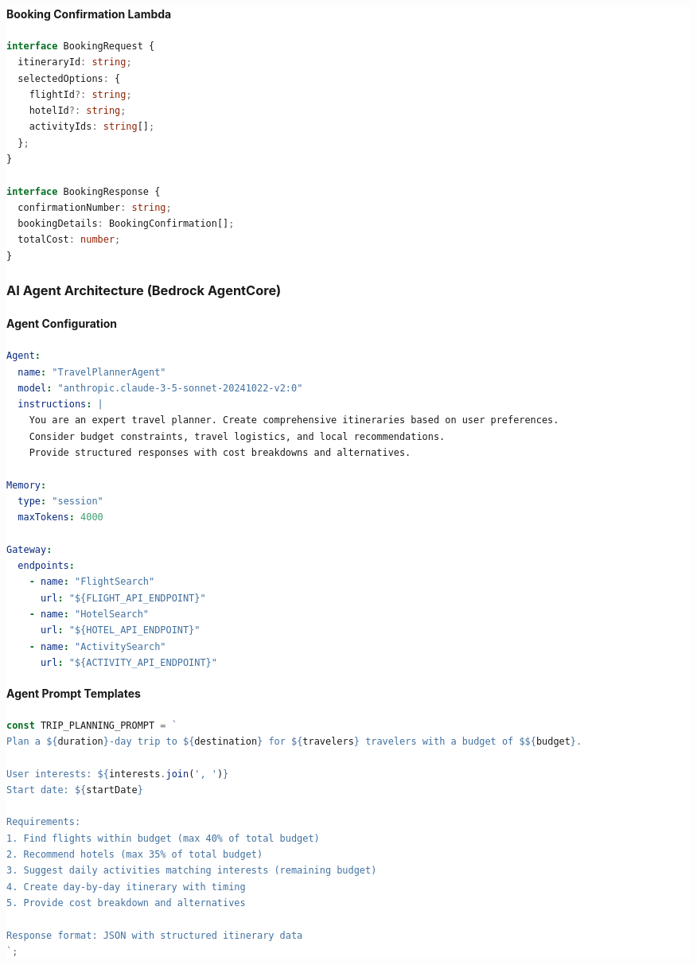 #### Booking Confirmation Lambda
```typescript
interface BookingRequest {
  itineraryId: string;
  selectedOptions: {
    flightId?: string;
    hotelId?: string;
    activityIds: string[];
  };
}

interface BookingResponse {
  confirmationNumber: string;
  bookingDetails: BookingConfirmation[];
  totalCost: number;
}
```

### AI Agent Architecture (Bedrock AgentCore)

#### Agent Configuration
```yaml
Agent:
  name: "TravelPlannerAgent"
  model: "anthropic.claude-3-5-sonnet-20241022-v2:0"
  instructions: |
    You are an expert travel planner. Create comprehensive itineraries based on user preferences.
    Consider budget constraints, travel logistics, and local recommendations.
    Provide structured responses with cost breakdowns and alternatives.
  
Memory:
  type: "session"
  maxTokens: 4000
  
Gateway:
  endpoints:
    - name: "FlightSearch"
      url: "${FLIGHT_API_ENDPOINT}"
    - name: "HotelSearch" 
      url: "${HOTEL_API_ENDPOINT}"
    - name: "ActivitySearch"
      url: "${ACTIVITY_API_ENDPOINT}"
```

#### Agent Prompt Templates
```typescript
const TRIP_PLANNING_PROMPT = `
Plan a ${duration}-day trip to ${destination} for ${travelers} travelers with a budget of $${budget}.

User interests: ${interests.join(', ')}
Start date: ${startDate}

Requirements:
1. Find flights within budget (max 40% of total budget)
2. Recommend hotels (max 35% of total budget)  
3. Suggest daily activities matching interests (remaining budget)
4. Create day-by-day itinerary with timing
5. Provide cost breakdown and alternatives

Response format: JSON with structured itinerary data
`;
```
